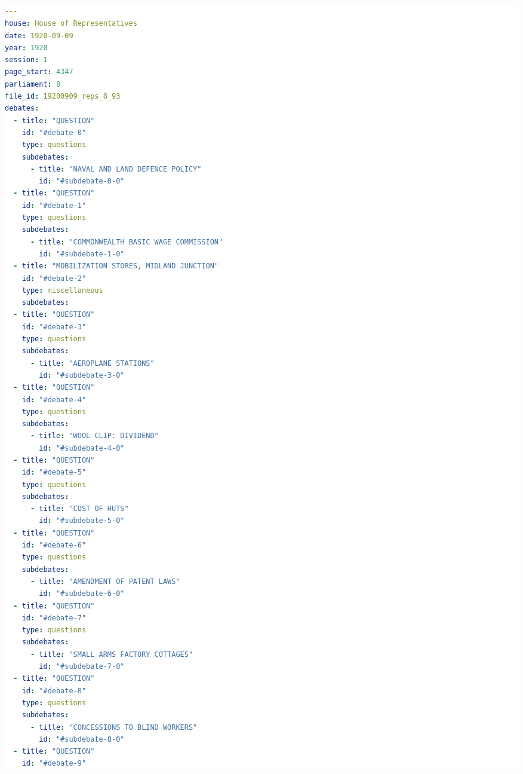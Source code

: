 ```yaml
---
house: House of Representatives
date: 1920-09-09
year: 1920
session: 1
page_start: 4347
parliament: 8
file_id: 19200909_reps_8_93
debates:
  - title: "QUESTION"
    id: "#debate-0"
    type: questions
    subdebates:
      - title: "NAVAL AND LAND DEFENCE POLICY"
        id: "#subdebate-0-0"
  - title: "QUESTION"
    id: "#debate-1"
    type: questions
    subdebates:
      - title: "COMMONWEALTH BASIC WAGE COMMISSION"
        id: "#subdebate-1-0"
  - title: "MOBILIZATION STORES, MIDLAND JUNCTION"
    id: "#debate-2"
    type: miscellaneous
    subdebates:
  - title: "QUESTION"
    id: "#debate-3"
    type: questions
    subdebates:
      - title: "AEROPLANE STATIONS"
        id: "#subdebate-3-0"
  - title: "QUESTION"
    id: "#debate-4"
    type: questions
    subdebates:
      - title: "WOOL CLIP: DIVIDEND"
        id: "#subdebate-4-0"
  - title: "QUESTION"
    id: "#debate-5"
    type: questions
    subdebates:
      - title: "COST OF HUTS"
        id: "#subdebate-5-0"
  - title: "QUESTION"
    id: "#debate-6"
    type: questions
    subdebates:
      - title: "AMENDMENT OF PATENT LAWS"
        id: "#subdebate-6-0"
  - title: "QUESTION"
    id: "#debate-7"
    type: questions
    subdebates:
      - title: "SMALL ARMS FACTORY COTTAGES"
        id: "#subdebate-7-0"
  - title: "QUESTION"
    id: "#debate-8"
    type: questions
    subdebates:
      - title: "CONCESSIONS TO BLIND WORKERS"
        id: "#subdebate-8-0"
  - title: "QUESTION"
    id: "#debate-9"
```